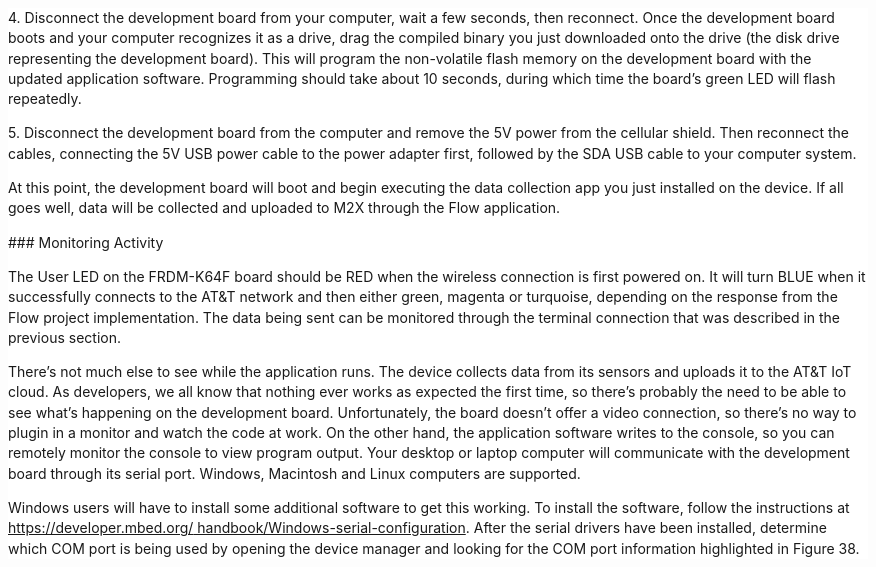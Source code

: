 4\. Disconnect the development board from your computer, wait a few seconds,
then reconnect. Once the development board boots and your computer
recognizes it as a drive, drag the compiled binary you just downloaded onto the
drive (the disk drive representing the development board). This will program
the non-volatile flash memory on the development board with the updated
application software. Programming should take about 10 seconds, during which
time the board’s green LED will flash repeatedly.

5\. Disconnect the development board from the computer and remove the 5V
power from the cellular shield. Then reconnect the cables, connecting the 5V
USB power cable to the power adapter first, followed by the SDA USB cable to
your computer system.

At this point, the development board will boot and begin executing the data
collection app you just installed on the device. If all goes well, data will be
collected and uploaded to M2X through the Flow application.

<p id="user-content-menu20"></p>
### Monitoring Activity

The User LED on the FRDM-K64F board should be RED when the wireless
connection is first powered on. It will turn BLUE when it successfully connects
to the AT&T network and then either green, magenta or turquoise, depending
on the response from the Flow project implementation. The data being sent
can be monitored through the terminal connection that was described in the
previous section.

There’s not much else to see while the application runs. The device collects
data from its sensors and uploads it to the AT&T IoT cloud. As developers,
we all know that nothing ever works as expected the first time, so there’s
probably the need to be able to see what’s happening on the development
board. Unfortunately, the board doesn’t offer a video connection, so there’s
no way to plugin in a monitor and watch the code at work. On the other hand,
the application software writes to the console, so you can remotely monitor
the console to view program output. Your desktop or laptop computer will
communicate with the development board through its serial port. Windows,
Macintosh and Linux computers are supported.

Windows users will have to install some additional software to get this working.
To install the software, follow the instructions at [https://developer.mbed.org/
handbook/Windows-serial-configuration](https://developer.mbed.org/handbook/Windows-serial-configuration "developer.mbed.org/handbook/Windows-serial-configuration"). After the serial drivers have been
installed, determine which COM port is being used by opening the device
manager and looking for the COM port information highlighted in Figure 38.
